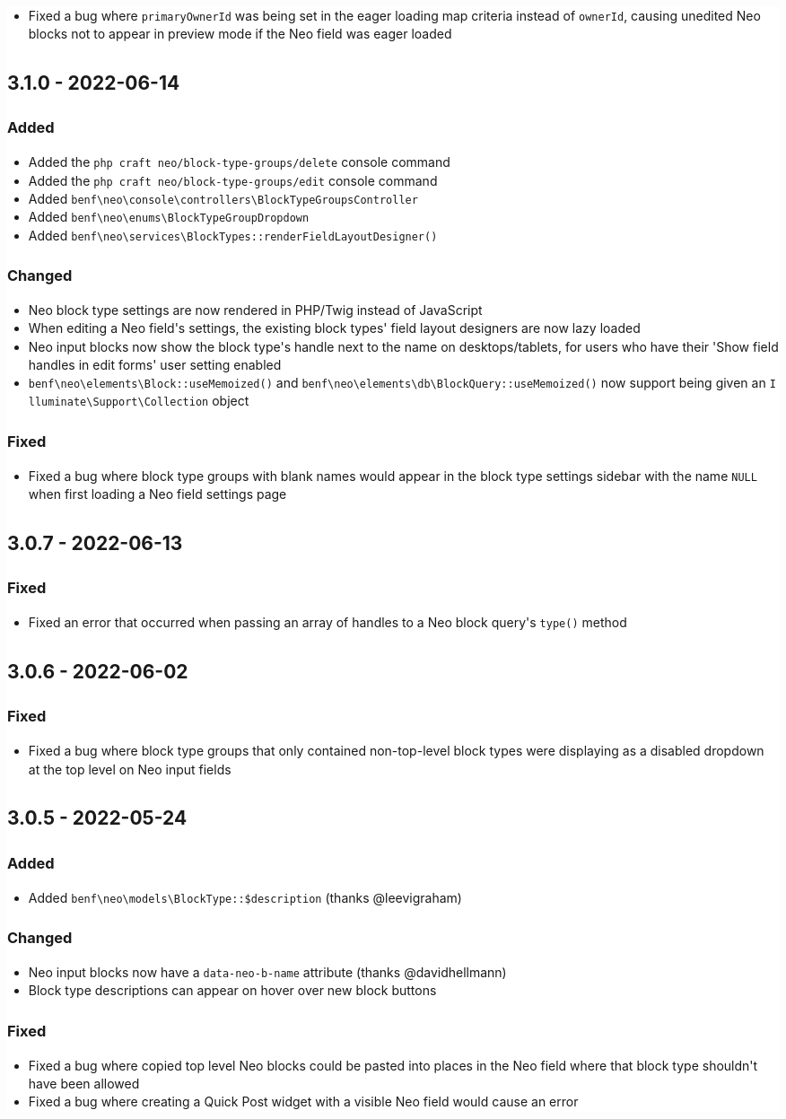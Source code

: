 - Fixed a bug where `primaryOwnerId` was being set in the eager loading map criteria instead of `ownerId`, causing unedited Neo blocks not to appear in preview mode if the Neo field was eager loaded

## 3.1.0 - 2022-06-14

### Added
- Added the `php craft neo/block-type-groups/delete` console command
- Added the `php craft neo/block-type-groups/edit` console command
- Added `benf\neo\console\controllers\BlockTypeGroupsController`
- Added `benf\neo\enums\BlockTypeGroupDropdown`
- Added `benf\neo\services\BlockTypes::renderFieldLayoutDesigner()`

### Changed
- Neo block type settings are now rendered in PHP/Twig instead of JavaScript
- When editing a Neo field's settings, the existing block types' field layout designers are now lazy loaded
- Neo input blocks now show the block type's handle next to the name on desktops/tablets, for users who have their 'Show field handles in edit forms' user setting enabled
- `benf\neo\elements\Block::useMemoized()` and `benf\neo\elements\db\BlockQuery::useMemoized()` now support being given an `Illuminate\Support\Collection` object

### Fixed
- Fixed a bug where block type groups with blank names would appear in the block type settings sidebar with the name `NULL` when first loading a Neo field settings page

## 3.0.7 - 2022-06-13

### Fixed
- Fixed an error that occurred when passing an array of handles to a Neo block query's `type()` method

## 3.0.6 - 2022-06-02

### Fixed
- Fixed a bug where block type groups that only contained non-top-level block types were displaying as a disabled dropdown at the top level on Neo input fields

## 3.0.5 - 2022-05-24

### Added
- Added `benf\neo\models\BlockType::$description` (thanks @leevigraham)

### Changed
- Neo input blocks now have a `data-neo-b-name` attribute (thanks @davidhellmann)
- Block type descriptions can appear on hover over new block buttons

### Fixed
- Fixed a bug where copied top level Neo blocks could be pasted into places in the Neo field where that block type shouldn't have been allowed
- Fixed a bug where creating a Quick Post widget with a visible Neo field would cause an error
